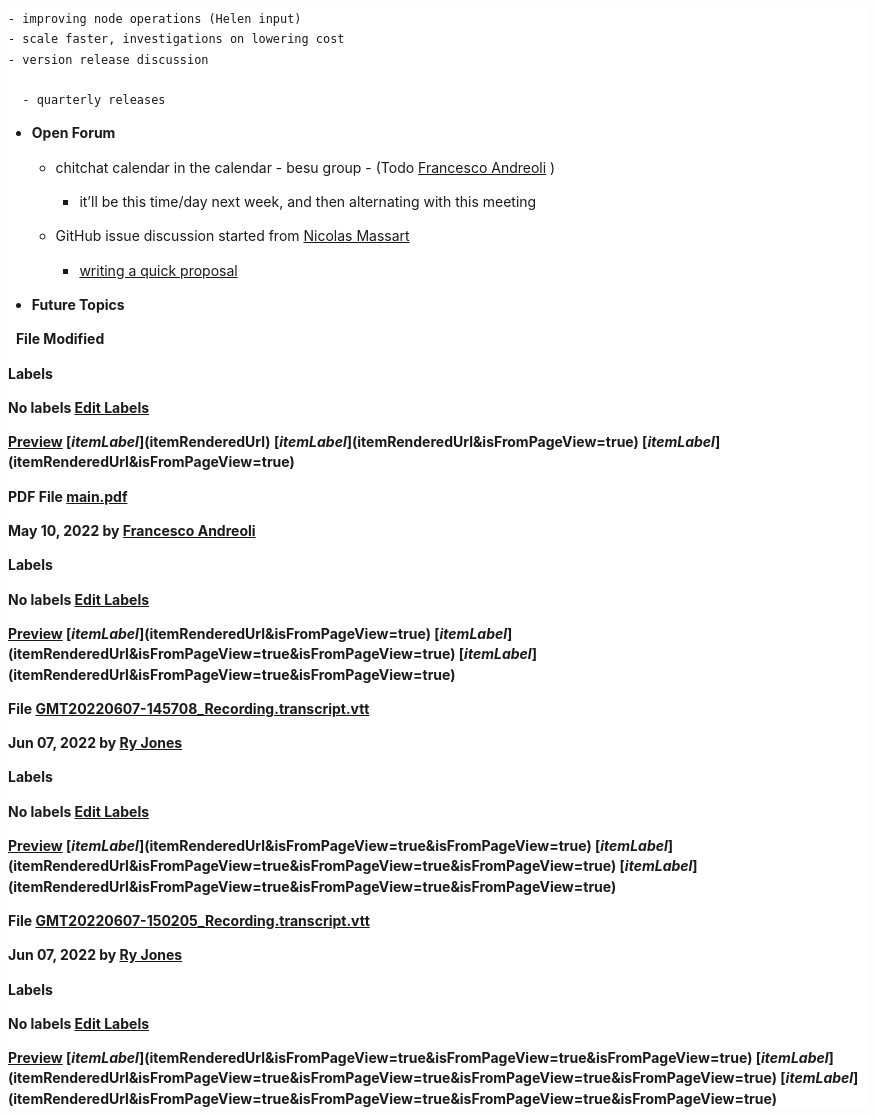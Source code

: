     - improving node operations (Helen input)
    - scale faster, investigations on lowering cost
    - version release discussion 
      
      - quarterly releases
- **Open Forum**
  
  - chitchat calendar in the calendar - besu group - (Todo [Francesco Andreoli](https://lf-hyperledger.atlassian.net/wiki/people/610104864e8d8d0069291688?ref=confluence) )
    
    - it’ll be this time/day next week, and then alternating with this meeting
  - GitHub issue discussion started from [Nicolas Massart](https://lf-hyperledger.atlassian.net/wiki/people/70121:5502de36-6082-4606-81f5-4fd4f51016ab?ref=confluence)
    
    - [writing a quick proposal](Make-Besu-questions-easy-to-find-and-answer_22155653.html)
- **Future Topics**

  **File Modified**

**Labels**

**No labels [Edit Labels](# "Edit Labels")**

**[Preview]() [$itemLabel]($itemRenderedUrl) [$itemLabel]($itemRenderedUrl&isFromPageView=true) [$itemLabel]($itemRenderedUrl&isFromPageView=true)**

**PDF File [main.pdf](attachments/22155603/22155604.pdf "Download")**

**May 10, 2022 by [Francesco Andreoli](/wiki/people/610104864e8d8d0069291688)**

**Labels**

**No labels [Edit Labels](# "Edit Labels")**

**[Preview]() [$itemLabel]($itemRenderedUrl&isFromPageView=true) [$itemLabel]($itemRenderedUrl&isFromPageView=true&isFromPageView=true) [$itemLabel]($itemRenderedUrl&isFromPageView=true&isFromPageView=true)**

**File [GMT20220607-145708\_Recording.transcript.vtt](attachments/22155603/22155660.vtt "Download")**

**Jun 07, 2022 by [Ry Jones](/wiki/people/557058:078cecfc-fb17-4d9a-8759-b5b74efa6850)**

**Labels**

**No labels [Edit Labels](# "Edit Labels")**

**[Preview]() [$itemLabel]($itemRenderedUrl&isFromPageView=true&isFromPageView=true) [$itemLabel]($itemRenderedUrl&isFromPageView=true&isFromPageView=true&isFromPageView=true) [$itemLabel]($itemRenderedUrl&isFromPageView=true&isFromPageView=true&isFromPageView=true)**

**File [GMT20220607-150205\_Recording.transcript.vtt](attachments/22155603/22155661.vtt "Download")**

**Jun 07, 2022 by [Ry Jones](/wiki/people/557058:078cecfc-fb17-4d9a-8759-b5b74efa6850)**

**Labels**

**No labels [Edit Labels](# "Edit Labels")**

**[Preview]() [$itemLabel]($itemRenderedUrl&isFromPageView=true&isFromPageView=true&isFromPageView=true) [$itemLabel]($itemRenderedUrl&isFromPageView=true&isFromPageView=true&isFromPageView=true&isFromPageView=true) [$itemLabel]($itemRenderedUrl&isFromPageView=true&isFromPageView=true&isFromPageView=true&isFromPageView=true)**
